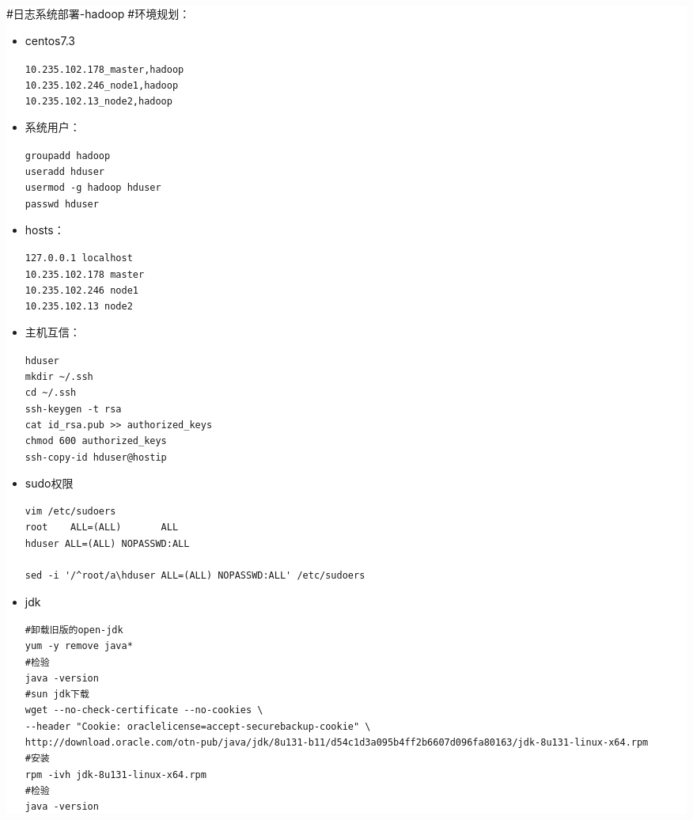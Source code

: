 #日志系统部署-hadoop
#环境规划：

-	centos7.3

		10.235.102.178_master,hadoop
		10.235.102.246_node1,hadoop
		10.235.102.13_node2,hadoop



-	系统用户：


		groupadd hadoop
		useradd hduser
		usermod -g hadoop hduser
		passwd hduser

-	hosts：

		127.0.0.1 localhost
		10.235.102.178 master
		10.235.102.246 node1
		10.235.102.13 node2

-	主机互信：
		
		hduser
		mkdir ~/.ssh
		cd ~/.ssh
		ssh-keygen -t rsa
		cat id_rsa.pub >> authorized_keys
		chmod 600 authorized_keys
		ssh-copy-id hduser@hostip

-	sudo权限
	
		vim /etc/sudoers
		root    ALL=(ALL)       ALL
		hduser ALL=(ALL) NOPASSWD:ALL
		
		sed -i '/^root/a\hduser ALL=(ALL) NOPASSWD:ALL' /etc/sudoers

-	jdk
	
		#卸载旧版的open-jdk
		yum -y remove java*
		#检验
		java -version
		#sun jdk下载
		wget --no-check-certificate --no-cookies \
		--header "Cookie: oraclelicense=accept-securebackup-cookie" \
		http://download.oracle.com/otn-pub/java/jdk/8u131-b11/d54c1d3a095b4ff2b6607d096fa80163/jdk-8u131-linux-x64.rpm
		#安装
		rpm -ivh jdk-8u131-linux-x64.rpm
		#检验
		java -version
